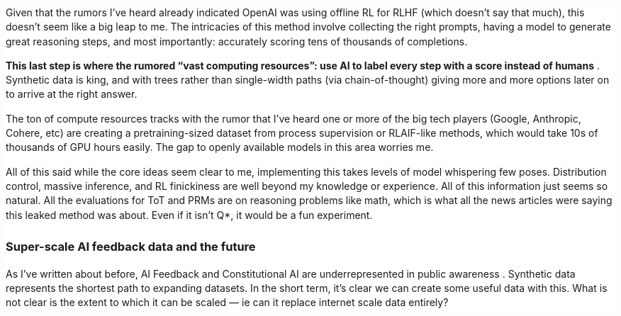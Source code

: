 Given that the rumors I’ve heard already indicated OpenAI was using offline RL for RLHF (which doesn’t say that much), this doesn’t seem like a big leap to me. The intricacies of this method involve collecting the right prompts, having a model to generate great reasoning steps, and most importantly: accurately scoring tens of thousands of completions. 

**This last step is where the rumored “vast computing resources”: use AI to label every step with a score instead of humans** . Synthetic data is king, and with trees rather than single-width paths (via chain-of-thought) giving more and more options later on to arrive at the right answer. 

The ton of compute resources tracks with the rumor that I’ve heard one or more of the big tech players (Google, Anthropic, Cohere, etc) are creating a pretraining-sized dataset from process supervision or RLAIF-like methods, which would take 10s of thousands of GPU hours easily. The gap to openly available models in this area worries me. 

All of this said while the core ideas seem clear to me, implementing this takes levels of model whispering few poses. Distribution control, massive inference, and RL finickiness are well beyond my knowledge or experience. All of this information just seems so natural. All the evaluations for ToT and PRMs are on reasoning problems like math, which is what all the news articles were saying this leaked method was about. Even if it isn’t Q*, it would be a fun experiment. 

### Super-scale AI feedback data and the future 

As I’ve written about before, AI Feedback and Constitutional AI are underrepresented in public awareness . Synthetic data represents the shortest path to expanding datasets. In the short term, it’s clear we can create some useful data with this. What is not clear is the extent to which it can be scaled — ie can it replace internet scale data entirely?
